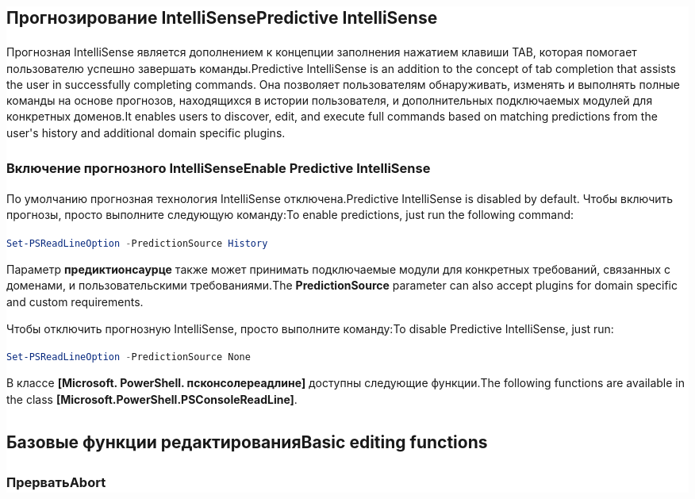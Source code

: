 ## <a name="predictive-intellisense"></a><span data-ttu-id="f55fd-133">Прогнозирование IntelliSense</span><span class="sxs-lookup"><span data-stu-id="f55fd-133">Predictive IntelliSense</span></span>

<span data-ttu-id="f55fd-134">Прогнозная IntelliSense является дополнением к концепции заполнения нажатием клавиши TAB, которая помогает пользователю успешно завершать команды.</span><span class="sxs-lookup"><span data-stu-id="f55fd-134">Predictive IntelliSense is an addition to the concept of tab completion that assists the user in successfully completing commands.</span></span> <span data-ttu-id="f55fd-135">Она позволяет пользователям обнаруживать, изменять и выполнять полные команды на основе прогнозов, находящихся в истории пользователя, и дополнительных подключаемых модулей для конкретных доменов.</span><span class="sxs-lookup"><span data-stu-id="f55fd-135">It enables users to discover, edit, and execute full commands based on matching predictions from the user's history and additional domain specific plugins.</span></span>

### <a name="enable-predictive-intellisense"></a><span data-ttu-id="f55fd-136">Включение прогнозного IntelliSense</span><span class="sxs-lookup"><span data-stu-id="f55fd-136">Enable Predictive IntelliSense</span></span>

<span data-ttu-id="f55fd-137">По умолчанию прогнозная технология IntelliSense отключена.</span><span class="sxs-lookup"><span data-stu-id="f55fd-137">Predictive IntelliSense is disabled by default.</span></span> <span data-ttu-id="f55fd-138">Чтобы включить прогнозы, просто выполните следующую команду:</span><span class="sxs-lookup"><span data-stu-id="f55fd-138">To enable predictions, just run the following command:</span></span>

```powershell
Set-PSReadLineOption -PredictionSource History
```

<span data-ttu-id="f55fd-139">Параметр **предиктионсаурце** также может принимать подключаемые модули для конкретных требований, связанных с доменами, и пользовательскими требованиями.</span><span class="sxs-lookup"><span data-stu-id="f55fd-139">The **PredictionSource** parameter can also accept plugins for domain specific and custom requirements.</span></span>

<span data-ttu-id="f55fd-140">Чтобы отключить прогнозную IntelliSense, просто выполните команду:</span><span class="sxs-lookup"><span data-stu-id="f55fd-140">To disable Predictive IntelliSense, just run:</span></span>

```powershell
Set-PSReadLineOption -PredictionSource None
```

<span data-ttu-id="f55fd-141">В классе **[Microsoft. PowerShell. псконсолереадлине]** доступны следующие функции.</span><span class="sxs-lookup"><span data-stu-id="f55fd-141">The following functions are available in the class **[Microsoft.PowerShell.PSConsoleReadLine]**.</span></span>

## <a name="basic-editing-functions"></a><span data-ttu-id="f55fd-142">Базовые функции редактирования</span><span class="sxs-lookup"><span data-stu-id="f55fd-142">Basic editing functions</span></span>

### <a name="abort"></a><span data-ttu-id="f55fd-143">Прервать</span><span class="sxs-lookup"><span data-stu-id="f55fd-143">Abort</span></span>

